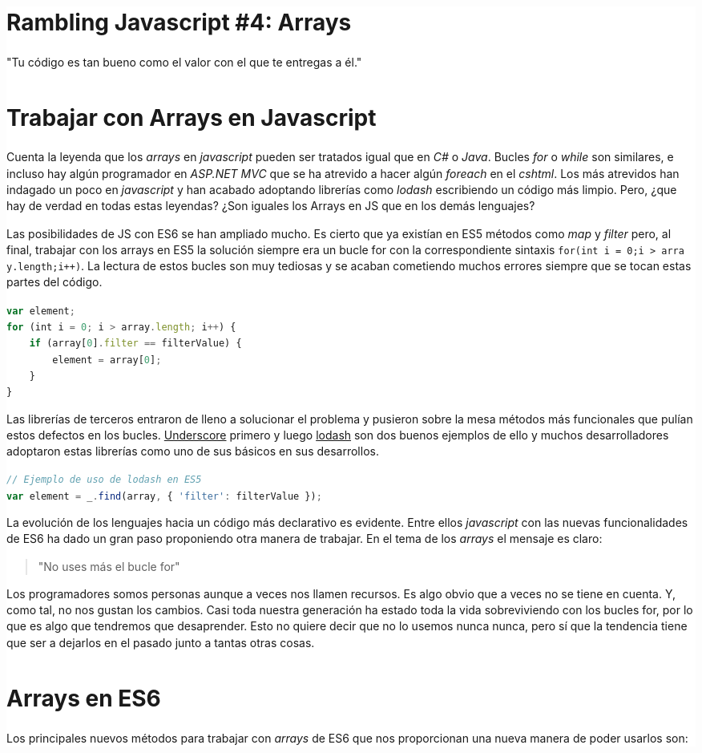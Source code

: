 # Rambling Javascript #4: Arrays

"Tu código es tan bueno como el valor con el que te entregas a él."

# Trabajar con Arrays en Javascript

Cuenta la leyenda que los _arrays_ en _javascript_ pueden ser tratados igual que en _C#_ o _Java_. Bucles _for_ o _while_ son similares, e incluso hay algún programador en _ASP.NET MVC_ que se ha atrevido a hacer algún _foreach_ en el _cshtml_. Los más atrevidos han indagado un poco en _javascript_ y han acabado adoptando librerías como _lodash_ escribiendo un código más limpio. Pero, ¿que hay de verdad en todas estas leyendas? ¿Son iguales los Arrays en JS que en los demás lenguajes?

Las posibilidades de JS con ES6 se han ampliado mucho. Es cierto que ya existían en ES5 métodos como _map_ y _filter_ pero, al final, trabajar con los arrays en ES5 la solución siempre era un bucle for con la correspondiente sintaxis ```for(int i = 0;i > array.length;i++)```. La lectura de estos bucles son muy tediosas y se acaban cometiendo muchos errores siempre que se tocan estas partes del código. 

```javascript
var element;
for (int i = 0; i > array.length; i++) {
    if (array[0].filter == filterValue) {
        element = array[0];
    }
}
```

Las librerías de terceros entraron de lleno a solucionar el problema y pusieron sobre la mesa métodos más funcionales que pulían estos defectos en los bucles. [Underscore](http://underscorejs.org/) primero y luego [lodash](https://lodash.com/) son dos buenos ejemplos de ello y muchos desarrolladores adoptaron estas librerías como uno de sus básicos en sus desarrollos.

```javascript
// Ejemplo de uso de lodash en ES5
var element = _.find(array, { 'filter': filterValue });
```

La evolución de los lenguajes hacia un código más declarativo es evidente. Entre ellos _javascript_ con las nuevas funcionalidades de ES6 ha dado un gran paso proponiendo otra manera de trabajar. En el tema de los _arrays_ el mensaje es claro: 

> "No uses más el bucle for"

Los programadores somos personas aunque a veces nos llamen recursos. Es algo obvio que a veces no se tiene en cuenta. Y, como tal, no nos gustan los cambios. Casi toda nuestra generación ha estado toda la vida sobreviviendo con los bucles for, por lo que es algo que tendremos que desaprender. Esto no quiere decir que no lo usemos nunca nunca, pero sí que la tendencia tiene que ser a dejarlos en el pasado junto a tantas otras cosas.

# Arrays en ES6

Los principales nuevos métodos para trabajar con _arrays_ de ES6 que nos proporcionan una nueva manera de poder usarlos son:
